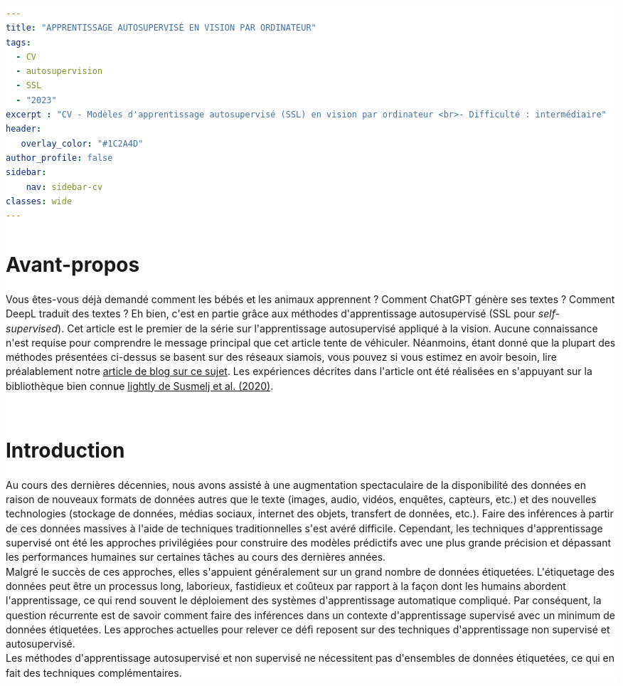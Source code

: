 ```yaml
---
title: "APPRENTISSAGE AUTOSUPERVISÉ EN VISION PAR ORDINATEUR"
tags:
  - CV
  - autosupervision
  - SSL
  - "2023"
excerpt : "CV - Modèles d'apprentissage autosupervisé (SSL) en vision par ordinateur <br>- Difficulté : intermédiaire"
header:
   overlay_color: "#1C2A4D"
author_profile: false
sidebar:
    nav: sidebar-cv
classes: wide
---
```


<script type="text/javascript" async src="https://cdn.mathjax.org/mathjax/latest/MathJax.js?config=TeX-MML-AM_CHTML"> </script> 

# Avant-propos
Vous êtes-vous déjà demandé comment les bébés et les animaux apprennent ? Comment ChatGPT génère ses textes ? Comment DeepL traduit des textes ? Eh bien, c'est en partie grâce aux méthodes d'apprentissage autosupervisé (SSL pour <i>self-supervised</i>).
Cet article est le premier de la série sur l'apprentissage autosupervisé appliqué à la vision. Aucune connaissance n'est requise pour comprendre le message principal que cet article tente de véhiculer. Néanmoins, étant donné que la plupart des méthodes présentées ci-dessus se basent sur des réseaux siamois, vous pouvez si vous estimez en avoir besoin, lire préalablement notre <a href="https://blog.vaniila.ai/Reconnaissance_faciale/">article de blog sur ce sujet</a>.
Les expériences décrites dans l'article ont été réalisées en s'appuyant sur la bibliothèque bien connue <a href="https://github.com/lightly-ai/lightly">lightly de Susmelj et al. (2020)</a>.
<br><br>


# Introduction
<p style="text-align:justify;">
  
Au cours des dernières décennies, nous avons assisté à une augmentation spectaculaire de la disponibilité des données en raison de nouveaux formats de données autres que le texte (images, audio, vidéos, enquêtes, capteurs, etc.) et des nouvelles technologies (stockage de données, médias sociaux, internet des objets, transfert de données, etc.). 
Faire des inférences à partir de ces données massives à l'aide de techniques traditionnelles s'est avéré difficile. 
Cependant, les techniques d'apprentissage supervisé ont été les approches privilégiées pour construire des modèles prédictifs avec une plus grande précision et dépassant les performances humaines sur certaines tâches au cours des dernières années.
<br>
Malgré le succès de ces approches, elles s'appuient généralement sur un grand nombre de données étiquetées. 
L'étiquetage des données peut être un processus long, laborieux, fastidieux et coûteux par rapport à la façon dont les humains abordent l'apprentissage, ce qui rend souvent le déploiement des systèmes d'apprentissage automatique compliqué. 
Par conséquent, la question récurrente est de savoir comment faire des inférences dans un contexte d'apprentissage supervisé avec un minimum de données étiquetées. 
Les approches actuelles pour relever ce défi reposent sur des techniques d'apprentissage non supervisé et autosupervisé.
<br>
Les méthodes d'apprentissage autosupervisé et non supervisé ne nécessitent pas d'ensembles de données étiquetées, ce qui en fait des techniques complémentaires. 
